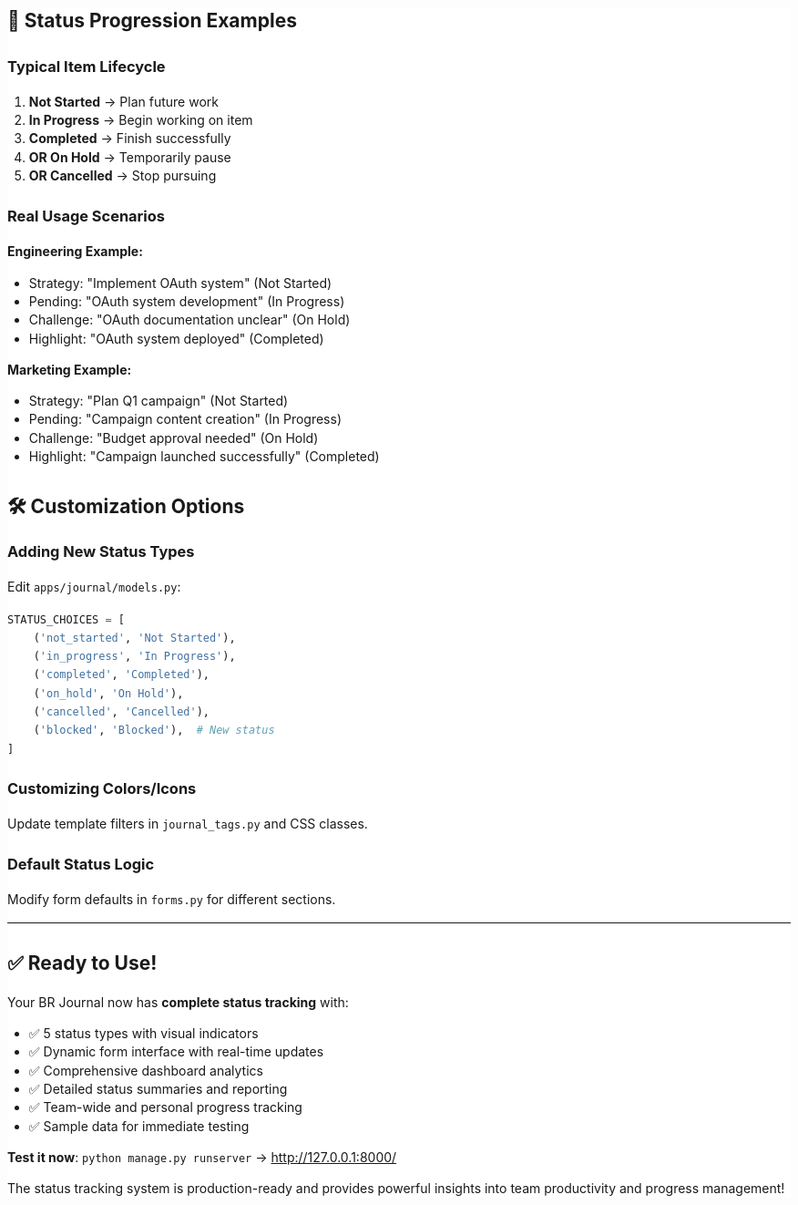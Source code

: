 ## 🔄 Status Progression Examples

### **Typical Item Lifecycle**
1. **Not Started** → Plan future work
2. **In Progress** → Begin working on item
3. **Completed** → Finish successfully
4. **OR On Hold** → Temporarily pause
5. **OR Cancelled** → Stop pursuing

### **Real Usage Scenarios**

**Engineering Example:**
- Strategy: "Implement OAuth system" (Not Started)
- Pending: "OAuth system development" (In Progress)  
- Challenge: "OAuth documentation unclear" (On Hold)
- Highlight: "OAuth system deployed" (Completed)

**Marketing Example:**
- Strategy: "Plan Q1 campaign" (Not Started)
- Pending: "Campaign content creation" (In Progress)
- Challenge: "Budget approval needed" (On Hold)
- Highlight: "Campaign launched successfully" (Completed)

## 🛠️ Customization Options

### **Adding New Status Types**
Edit `apps/journal/models.py`:
```python
STATUS_CHOICES = [
    ('not_started', 'Not Started'),
    ('in_progress', 'In Progress'), 
    ('completed', 'Completed'),
    ('on_hold', 'On Hold'),
    ('cancelled', 'Cancelled'),
    ('blocked', 'Blocked'),  # New status
]
```

### **Customizing Colors/Icons**
Update template filters in `journal_tags.py` and CSS classes.

### **Default Status Logic**
Modify form defaults in `forms.py` for different sections.

---

## ✅ Ready to Use!

Your BR Journal now has **complete status tracking** with:
- ✅ 5 status types with visual indicators
- ✅ Dynamic form interface with real-time updates
- ✅ Comprehensive dashboard analytics  
- ✅ Detailed status summaries and reporting
- ✅ Team-wide and personal progress tracking
- ✅ Sample data for immediate testing

**Test it now**: `python manage.py runserver` → http://127.0.0.1:8000/

The status tracking system is production-ready and provides powerful insights into team productivity and progress management!
